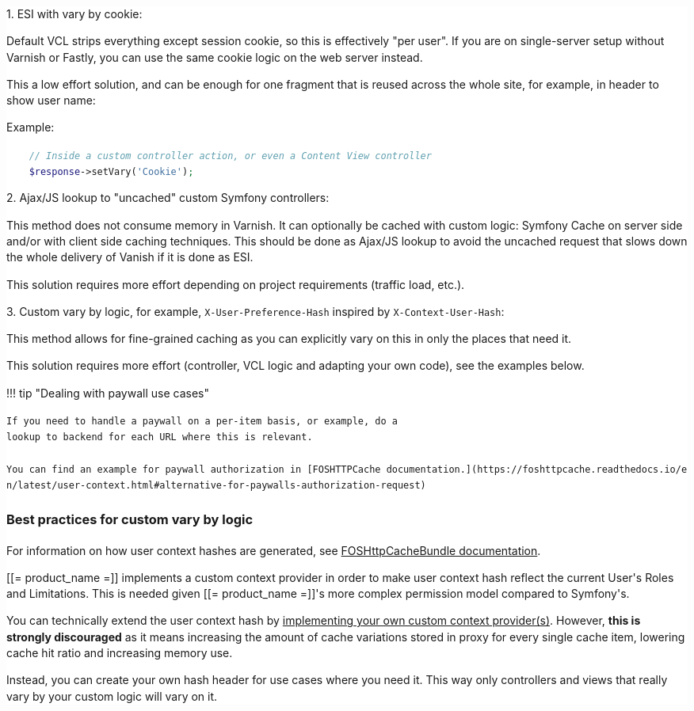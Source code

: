 1\. ESI with vary by cookie:

Default VCL strips everything except session cookie, so this is effectively "per user".
If you are on single-server setup without Varnish or Fastly, you can use the same cookie logic on the web server instead.

This a low effort solution, and can be enough for one fragment that is reused across the whole site, 
for example, in header to show user name:

Example:

```php
    // Inside a custom controller action, or even a Content View controller
    $response->setVary('Cookie');
```

2\. Ajax/JS lookup to "uncached" custom Symfony controllers:

This method does not consume memory in Varnish. 
It can optionally be cached with custom logic: Symfony Cache on server side and/or with client side caching techniques. 
This should be done as Ajax/JS lookup to avoid the uncached request that slows down the whole delivery of Vanish if it is done as ESI.

This solution requires more effort depending on project requirements (traffic load, etc.).

3\. Custom vary by logic, for example, `X-User-Preference-Hash` inspired by `X-Context-User-Hash`:

This method allows for fine-grained caching as you can explicitly vary on this in only the places that need it.

This solution requires more effort (controller, VCL logic and adapting your own code), see the examples below.

!!! tip "Dealing with paywall use cases"

    If you need to handle a paywall on a per-item basis, or example, do a
    lookup to backend for each URL where this is relevant.

    You can find an example for paywall authorization in [FOSHTTPCache documentation.](https://foshttpcache.readthedocs.io/en/latest/user-context.html#alternative-for-paywalls-authorization-request)

### Best practices for custom vary by logic

For information on how user context hashes are generated, see [FOSHttpCacheBundle documentation](https://foshttpcachebundle.readthedocs.io/en/latest/features/user-context.html#generating-hashes).

[[= product_name =]] implements a custom context provider in order to make user context hash reflect the current User's Roles and Limitations.
This is needed given [[= product_name =]]'s more complex permission model compared to Symfony's.

You can technically extend the user context hash by [implementing your own custom context provider(s)](https://foshttpcachebundle.readthedocs.io/en/latest/reference/configuration/user-context.html#custom-context-providers).
However, **this is strongly discouraged** as it means increasing the amount of cache variations
stored in proxy for every single cache item, lowering cache hit ratio and increasing memory use.

Instead, you can create your own hash header for use cases where you need it. 
This way only controllers and views that really vary by your custom logic will vary on it.

